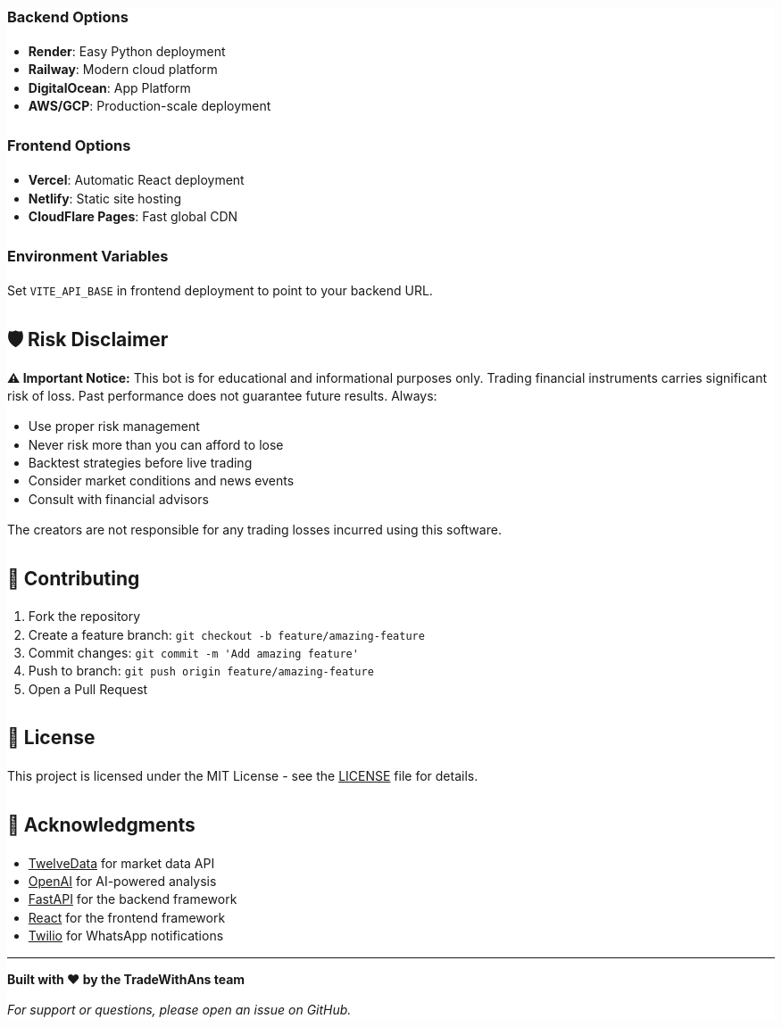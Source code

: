 ### Backend Options
- **Render**: Easy Python deployment
- **Railway**: Modern cloud platform
- **DigitalOcean**: App Platform
- **AWS/GCP**: Production-scale deployment

### Frontend Options
- **Vercel**: Automatic React deployment
- **Netlify**: Static site hosting
- **CloudFlare Pages**: Fast global CDN

### Environment Variables
Set `VITE_API_BASE` in frontend deployment to point to your backend URL.

## 🛡️ Risk Disclaimer

**⚠️ Important Notice:**
This bot is for educational and informational purposes only. Trading financial instruments carries significant risk of loss. Past performance does not guarantee future results. Always:

- Use proper risk management
- Never risk more than you can afford to lose
- Backtest strategies before live trading
- Consider market conditions and news events
- Consult with financial advisors

The creators are not responsible for any trading losses incurred using this software.

## 🤝 Contributing

1. Fork the repository
2. Create a feature branch: `git checkout -b feature/amazing-feature`
3. Commit changes: `git commit -m 'Add amazing feature'`
4. Push to branch: `git push origin feature/amazing-feature`
5. Open a Pull Request

## 📄 License

This project is licensed under the MIT License - see the [LICENSE](LICENSE) file for details.

## 🙏 Acknowledgments

- [TwelveData](https://twelvedata.com) for market data API
- [OpenAI](https://openai.com) for AI-powered analysis
- [FastAPI](https://fastapi.tiangolo.com) for the backend framework
- [React](https://reactjs.org) for the frontend framework
- [Twilio](https://twilio.com) for WhatsApp notifications

---

**Built with ❤️ by the TradeWithAns team**

*For support or questions, please open an issue on GitHub.*
